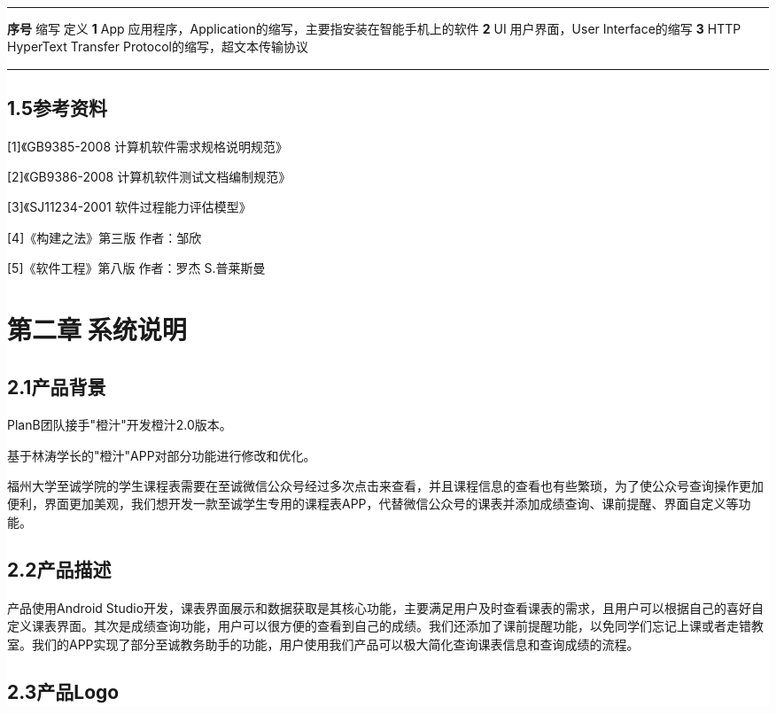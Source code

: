 ---------- ------ -----------------------------------------------------------
  **序号**   缩写   定义
  **1**      App    应用程序，Application的缩写，主要指安装在智能手机上的软件
  **2**      UI     用户界面，User Interface的缩写
  **3**      HTTP   HyperText Transfer Protocol的缩写，超文本传输协议
---------- ------ -----------------------------------------------------------

## 1.5参考资料

\[1\]《GB9385-2008 计算机软件需求规格说明规范》

\[2\]《GB9386-2008 计算机软件测试文档编制规范》

\[3\]《SJ11234-2001 软件过程能力评估模型》

\[4\]《构建之法》第三版 作者：邹欣

\[5\]《软件工程》第八版 作者：罗杰 S.普莱斯曼

# 第二章 系统说明

## 2.1产品背景

PlanB团队接手"橙汁"开发橙汁2.0版本。

基于林涛学长的"橙汁"APP对部分功能进行修改和优化。

福州大学至诚学院的学生课程表需要在至诚微信公众号经过多次点击来查看，并且课程信息的查看也有些繁琐，为了使公众号查询操作更加便利，界面更加美观，我们想开发一款至诚学生专用的课程表APP，代替微信公众号的课表并添加成绩查询、课前提醒、界面自定义等功能。

## 2.2产品描述

产品使用Android
Studio开发，课表界面展示和数据获取是其核心功能，主要满足用户及时查看课表的需求，且用户可以根据自己的喜好自定义课表界面。其次是成绩查询功能，用户可以很方便的查看到自己的成绩。我们还添加了课前提醒功能，以免同学们忘记上课或者走错教室。我们的APP实现了部分至诚教务助手的功能，用户使用我们产品可以极大简化查询课表信息和查询成绩的流程。

## 2.3产品Logo
